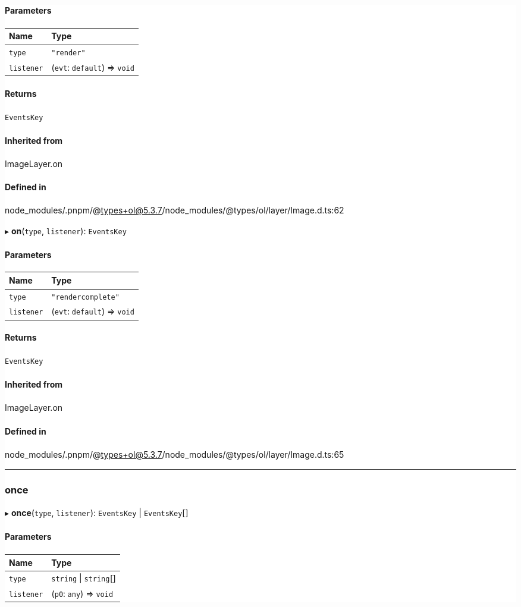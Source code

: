 #### Parameters

| Name | Type |
| :------ | :------ |
| `type` | ``"render"`` |
| `listener` | (`evt`: `default`) => `void` |

#### Returns

`EventsKey`

#### Inherited from

ImageLayer.on

#### Defined in

node_modules/.pnpm/@types+ol@5.3.7/node_modules/@types/ol/layer/Image.d.ts:62

▸ **on**(`type`, `listener`): `EventsKey`

#### Parameters

| Name | Type |
| :------ | :------ |
| `type` | ``"rendercomplete"`` |
| `listener` | (`evt`: `default`) => `void` |

#### Returns

`EventsKey`

#### Inherited from

ImageLayer.on

#### Defined in

node_modules/.pnpm/@types+ol@5.3.7/node_modules/@types/ol/layer/Image.d.ts:65

___

### once

▸ **once**(`type`, `listener`): `EventsKey` \| `EventsKey`[]

#### Parameters

| Name | Type |
| :------ | :------ |
| `type` | `string` \| `string`[] |
| `listener` | (`p0`: `any`) => `void` |
